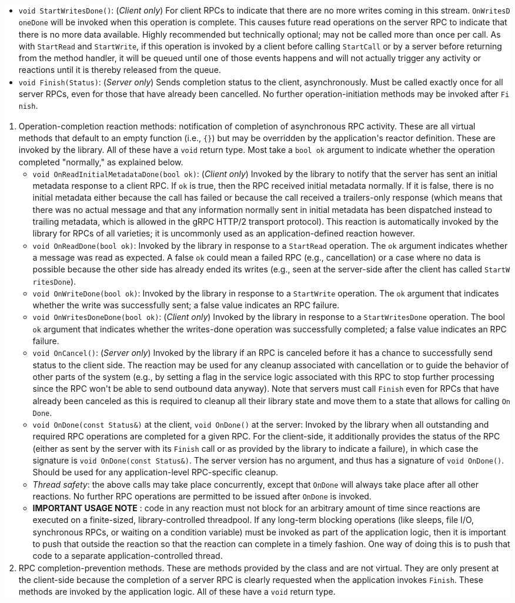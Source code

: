    - `void StartWritesDone()`: (*Client only*) For client RPCs to indicate that there are no more writes coming in this stream.  `OnWritesDoneDone` will be invoked when this operation is complete. This causes future read operations on the server RPC to indicate that there is no more data available. Highly recommended but technically optional; may not be called more than once per call.  As with `StartRead` and `StartWrite`, if this operation is invoked by a client before calling `StartCall` or by a server before returning from the method handler, it will be queued until one of those events happens and will not actually trigger any activity or reactions until it is thereby released from the queue.
   - `void Finish(Status)`: (*Server only*) Sends completion status to the client, asynchronously. Must be called exactly once for all server RPCs, even for those that have already been cancelled. No further operation-initiation methods may be invoked after `Finish`.
1. Operation-completion reaction methods: notification of completion of asynchronous RPC activity. These are all virtual methods that default to an empty function (i.e., `{}`) but may be overridden by the application's reactor definition. These are invoked by the library. All of these have a `void` return type. Most take a `bool ok` argument to indicate whether the operation completed "normally," as explained below.
   - `void OnReadInitialMetadataDone(bool ok)`: (*Client only*) Invoked by the library to notify that the server has sent an initial metadata response to a client RPC. If `ok` is true, then the RPC received initial metadata normally. If it is false, there is no initial metadata either because the call has failed or because the call received a trailers-only response (which means that there was no actual message and that any information normally sent in initial metadata has been dispatched instead to trailing metadata, which is allowed in the gRPC HTTP/2 transport protocol). This reaction is automatically invoked by the library for RPCs of all varieties; it is uncommonly used as an application-defined reaction however.
   - `void OnReadDone(bool ok)`: Invoked by the library in response to a `StartRead` operation. The `ok` argument indicates whether a message was read as expected. A false `ok` could mean a failed RPC (e.g., cancellation) or a case where no data is possible because the other side has already ended its writes (e.g., seen at the server-side after the client has called `StartWritesDone`).
   - `void OnWriteDone(bool ok)`: Invoked by the library in response to a `StartWrite` operation. The `ok` argument that indicates whether the write was successfully sent; a false value indicates an RPC failure.
   - `void OnWritesDoneDone(bool ok)`: (*Client only*) Invoked by the library in response to a `StartWritesDone` operation. The bool `ok` argument that indicates whether the writes-done operation was successfully completed; a false value indicates an RPC failure.
   - `void OnCancel()`: (*Server only*) Invoked by the library if an RPC is canceled before it has a chance to successfully send status to the client side. The reaction may be used for any cleanup associated with cancellation or to guide the behavior of other parts of the system (e.g., by setting a flag in the service logic associated with this RPC to stop further processing since the RPC won't be able to send outbound data anyway). Note that servers must call `Finish` even for RPCs that have already been canceled as this is required to cleanup all their library state and move them to a state that allows for calling `OnDone`.
   - `void OnDone(const Status&)` at the client, `void OnDone()` at the server: Invoked by the library when all outstanding and required RPC operations are completed for a given RPC. For the client-side, it additionally provides the status of the RPC (either as sent by the server with its `Finish` call or as provided by the library to indicate a failure), in which case the signature is `void OnDone(const Status&)`. The server version has no argument, and thus has a signature of `void OnDone()`. Should be used for any application-level RPC-specific cleanup.
   - _Thread safety_: the above calls may take place concurrently, except that `OnDone` will always take place after all other reactions. No further RPC operations are permitted to be issued after `OnDone` is invoked.
   - **IMPORTANT USAGE NOTE** : code in any reaction must not block for an arbitrary amount of time since reactions are executed on a finite-sized, library-controlled threadpool. If any long-term blocking operations (like sleeps, file I/O, synchronous RPCs, or waiting on a condition variable) must be invoked as part of the application logic, then it is important to push that outside the reaction so that the reaction can complete in a timely fashion. One way of doing this is to push that code to a separate application-controlled thread.
1. RPC completion-prevention methods. These are methods provided by the class and are not virtual. They are only present at the client-side because the completion of a server RPC is clearly requested when the application invokes `Finish`. These methods are invoked by the application logic. All of these have a `void` return type.
